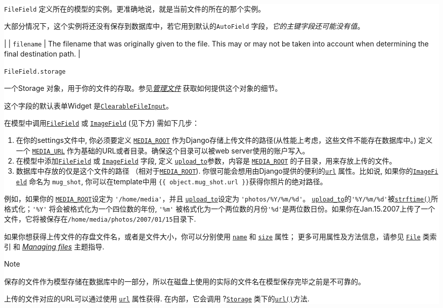 `FileField` 定义所在的模型的实例。更准确地说，就是当前文件的所在的那个实例。

大部分情况下，这个实例将还没有保存到数据库中，若它用到默认的`AutoField` 字段，_它的主键字段还可能没有值_。

 |
| `filename` | The filename that was originally given to the file. This may or may not be taken into account when determining the final destination path. |







`FileField.storage`



一个Storage 对象，用于你的文件的存取。参见[_管理文件_](../../topics/files.html) 获取如何提供这个对象的细节。





这个字段的默认表单Widget 是[`ClearableFileInput`](../forms/widgets.html#django.forms.ClearableFileInput "django.forms.ClearableFileInput")。

在模型中调用[`FileField`](#django.db.models.FileField "django.db.models.FileField") 或 [`ImageField`](#django.db.models.ImageField "django.db.models.ImageField") (见下方) 需如下几步：

1.  在你的settings文件中, 你必须要定义 [`MEDIA_ROOT`](../settings.html#std:setting-MEDIA_ROOT) 作为Django存储上传文件的路径(从性能上考虑，这些文件不能存在数据库中。) 定义一个 [`MEDIA_URL`](../settings.html#std:setting-MEDIA_URL) 作为基础的URL或者目录。确保这个目录可以被web server使用的账户写入。
2.  在模型中添加[`FileField`](#django.db.models.FileField "django.db.models.FileField") 或 [`ImageField`](#django.db.models.ImageField "django.db.models.ImageField") 字段, 定义 [`upload_to`](#django.db.models.FileField.upload_to "django.db.models.FileField.upload_to")参数，内容是 [`MEDIA_ROOT`](../settings.html#std:setting-MEDIA_ROOT) 的子目录，用来存放上传的文件。
3.  数据库中存放的仅是这个文件的路径 （相对于[`MEDIA_ROOT`](../settings.html#std:setting-MEDIA_ROOT)). 你很可能会想用由Django提供的便利的[`url`](#django.db.models.fields.files.FieldFile.url "django.db.models.fields.files.FieldFile.url") 属性。比如说, 如果你的[`ImageField`](#django.db.models.ImageField "django.db.models.ImageField") 命名为 `mug_shot`, 你可以在template中用 `{{ object.mug_shot.url }}`获得你照片的绝对路径。

例如，如果你的 [`MEDIA_ROOT`](../settings.html#std:setting-MEDIA_ROOT)设定为 `'/home/media'`，并且 [`upload_to`](#django.db.models.FileField.upload_to "django.db.models.FileField.upload_to")设定为 `'photos/%Y/%m/%d'`。 [`upload_to`](#django.db.models.FileField.upload_to "django.db.models.FileField.upload_to")的`'%Y/%m/%d'`被[`strftime()`](https://docs.python.org/3/library/time.html#time.strftime "(in Python v3.4)")所格式化；`'%Y'` 将会被格式化为一个四位数的年份, `'%m'` 被格式化为一个两位数的月份`'%d'`是两位数日份。如果你在Jan.15.2007上传了一个文件，它将被保存在`/home/media/photos/2007/01/15`目录下.

如果你想获得上传文件的存盘文件名，或者是文件大小，你可以分别使用 [`name`](../files/file.html#django.core.files.File.name "django.core.files.File.name") 和 [`size`](../files/file.html#django.core.files.File.size "django.core.files.File.size") 属性； 更多可用属性及方法信息，请参见 [`File`](../files/file.html#django.core.files.File "django.core.files.File") 类索引 和 [_Managing files_](../../topics/files.html) 主题指导.



Note

保存的文件作为模型存储在数据库中的一部分，所以在磁盘上使用的实际的文件名在模型保存完毕之前是不可靠的。



上传的文件对应的URL可以通过使用 [`url`](#django.db.models.fields.files.FieldFile.url "django.db.models.fields.files.FieldFile.url") 属性获得. 在内部，它会调用 ?[`Storage`](../files/storage.html#django.core.files.storage.Storage "django.core.files.storage.Storage") 类下的[`url()`](../files/storage.html#django.core.files.storage.Storage.url "django.core.files.storage.Storage.url")方法.
